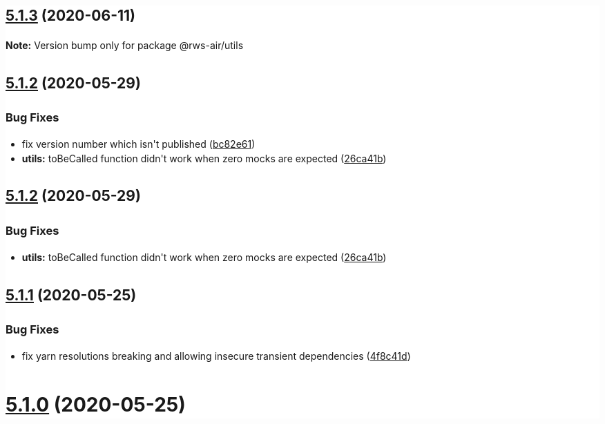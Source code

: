 



## [5.1.3](https://github.com/RWS-NL/air-node-packages/compare/@rws-air/utils@5.1.2...@rws-air/utils@5.1.3) (2020-06-11)

**Note:** Version bump only for package @rws-air/utils





## [5.1.2](https://github.com/RWS-NL/air-node-packages/compare/@rws-air/utils@5.1.1...@rws-air/utils@5.1.2) (2020-05-29)


### Bug Fixes

* fix version number which isn't published ([bc82e61](https://github.com/RWS-NL/air-node-packages/commit/bc82e61bda959f0f219e0d5bb34ac2c14e74a1b2))
* **utils:** toBeCalled function didn't work when zero mocks are expected ([26ca41b](https://github.com/RWS-NL/air-node-packages/commit/26ca41b618e19a6868979a6b4667edcdaaf95866))





## [5.1.2](https://github.com/RWS-NL/air-node-packages/compare/@rws-air/utils@5.1.1...@rws-air/utils@5.1.2) (2020-05-29)


### Bug Fixes

* **utils:** toBeCalled function didn't work when zero mocks are expected ([26ca41b](https://github.com/RWS-NL/air-node-packages/commit/26ca41b618e19a6868979a6b4667edcdaaf95866))





## [5.1.1](https://github.com/RWS-NL/air-node-packages/compare/@rws-air/utils@5.1.0...@rws-air/utils@5.1.1) (2020-05-25)


### Bug Fixes

* fix yarn resolutions breaking and allowing insecure transient dependencies ([4f8c41d](https://github.com/RWS-NL/air-node-packages/commit/4f8c41d2c2d7e7f5e4f213d131e539df51d34968))





# [5.1.0](https://github.com/RWS-NL/air-node-packages/compare/@rws-air/utils@5.0.1...@rws-air/utils@5.1.0) (2020-05-25)
